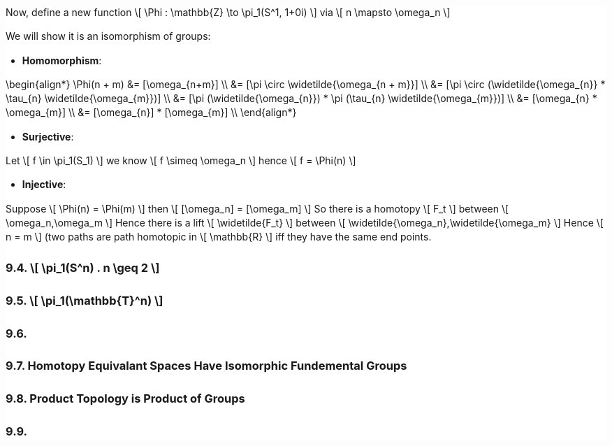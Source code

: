 
<p>
Now, define a new function \[ \Phi : \mathbb{Z} \to \pi_1(S^1, 1+0i) \] via \[ n \mapsto \omega_n \]
</p>

<p>
We will show it is an isomorphism of groups:
</p>
<ul class="org-ul">
<li><b>Homomorphism</b>:</li>
</ul>
\begin{align*}
\Phi(n + m) &= [\omega_{n+m}] \\
&= [\pi \circ \widetilde{\omega_{n + m}}] \\
&= [\pi \circ (\widetilde{\omega_{n}} * \tau_{n} \widetilde{\omega_{m}})] \\
&= [\pi (\widetilde{\omega_{n}}) * \pi (\tau_{n} \widetilde{\omega_{m}})] \\
&= [\omega_{n} * \omega_{m}] \\
&= [\omega_{n}] * [\omega_{m}] \\
\end{align*}
<ul class="org-ul">
<li><b>Surjective</b>:</li>
</ul>
<p>
Let \[ f \in \pi_1(S_1) \] we know \[ f \simeq \omega_n \] hence \[ f = \Phi(n) \]
</p>

<ul class="org-ul">
<li><b>Injective</b>:</li>
</ul>
<p>
Suppose \[ \Phi(n) = \Phi(m) \] then \[ [\omega_n] = [\omega_m] \]
So there is a homotopy \[ F_t \] between \[ \omega_n,\omega_m \]
Hence there is a lift \[ \widetilde{F_t} \] between \[ \widetilde{\omega_n},\widetilde{\omega_m} \] 
Hence \[ n = m \] (two paths are path homotopic in \[ \mathbb{R} \] iff they have the same end points.
</p>
</div>
</div>
<div id="outline-container-org23d8df2" class="outline-3">
<h3 id="org23d8df2"><span class="section-number-3">9.4.</span> \[ \pi_1(S^n) . n \geq 2 \]</h3>
</div>
<div id="outline-container-org431c57b" class="outline-3">
<h3 id="org431c57b"><span class="section-number-3">9.5.</span> \[ \pi_1(\mathbb{T}^n) \]</h3>
</div>
<div id="outline-container-orgea34ce3" class="outline-3">
<h3 id="orgea34ce3"><span class="section-number-3">9.6.</span> </h3>
</div>
<div id="outline-container-orgcbe5740" class="outline-3">
<h3 id="orgcbe5740"><span class="section-number-3">9.7.</span> Homotopy Equivalant Spaces Have Isomorphic Fundemental Groups</h3>
</div>
<div id="outline-container-orge943d56" class="outline-3">
<h3 id="orge943d56"><span class="section-number-3">9.8.</span> Product Topology is Product of Groups</h3>
</div>
<div id="outline-container-org56de7cc" class="outline-3">
<h3 id="org56de7cc"><span class="section-number-3">9.9.</span> </h3>
</div>
</div>
